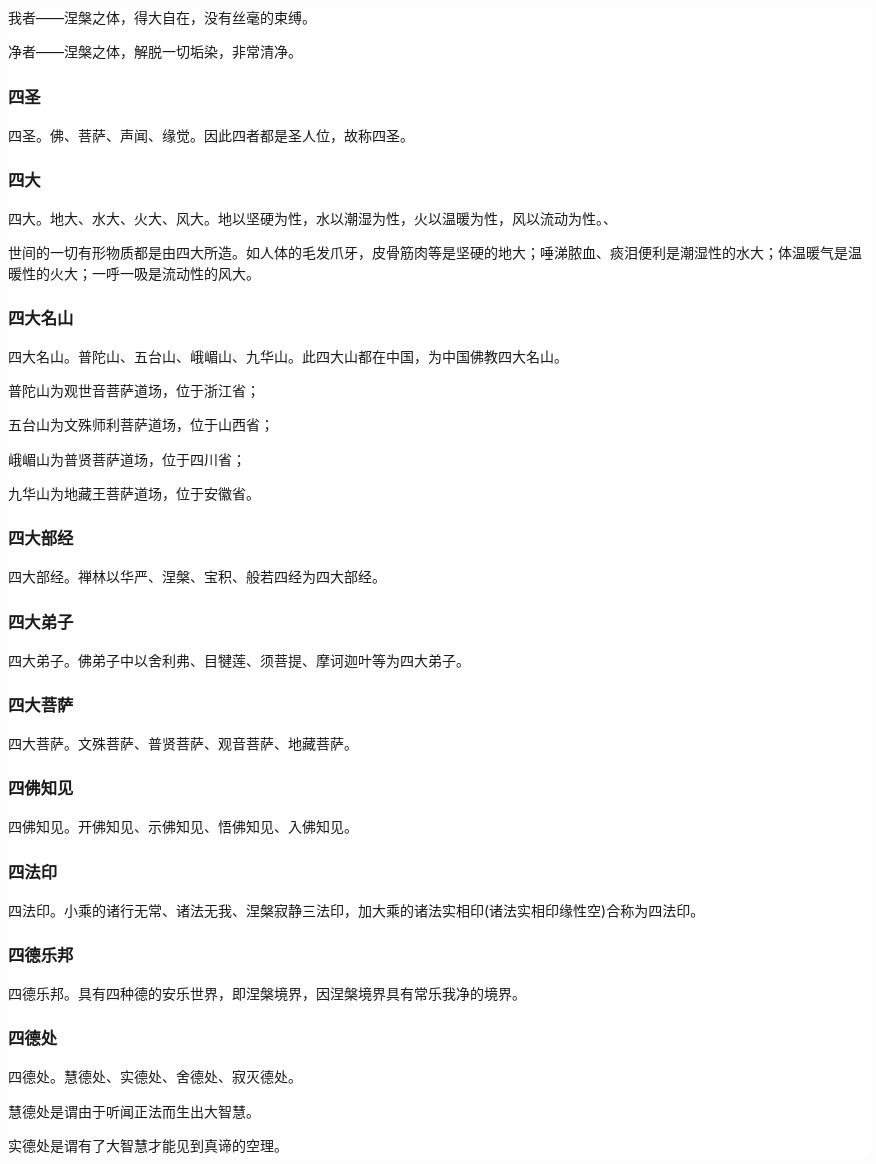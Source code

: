 我者——涅槃之体，得大自在，没有丝毫的束缚。

净者——涅槃之体，解脱一切垢染，非常清净。

### 四圣 

四圣。佛、菩萨、声闻、缘觉。因此四者都是圣人位，故称四圣。

### 四大 

四大。地大、水大、火大、风大。地以坚硬为性，水以潮湿为性，火以温暖为性，风以流动为性。、

世间的一切有形物质都是由四大所造。如人体的毛发爪牙，皮骨筋肉等是坚硬的地大；唾涕脓血、痰泪便利是潮湿性的水大；体温暖气是温暖性的火大；一呼一吸是流动性的风大。

### 四大名山 

四大名山。普陀山、五台山、峨嵋山、九华山。此四大山都在中国，为中国佛教四大名山。

普陀山为观世音菩萨道场，位于浙江省；

五台山为文殊师利菩萨道场，位于山西省；

峨嵋山为普贤菩萨道场，位于四川省；

九华山为地藏王菩萨道场，位于安徽省。

### 四大部经 

四大部经。禅林以华严、涅槃、宝积、般若四经为四大部经。

### 四大弟子 

四大弟子。佛弟子中以舍利弗、目犍莲、须菩提、摩诃迦叶等为四大弟子。

### 四大菩萨 

四大菩萨。文殊菩萨、普贤菩萨、观音菩萨、地藏菩萨。

### 四佛知见 

四佛知见。开佛知见、示佛知见、悟佛知见、入佛知见。

### 四法印

四法印。小乘的诸行无常、诸法无我、涅槃寂静三法印，加大乘的诸法实相印(诸法实相印缘性空)合称为四法印。

### 四德乐邦

四德乐邦。具有四种德的安乐世界，即涅槃境界，因涅槃境界具有常乐我净的境界。

### 四德处 

四德处。慧德处、实德处、舍德处、寂灭德处。

慧德处是谓由于听闻正法而生出大智慧。

实德处是谓有了大智慧才能见到真谛的空理。
